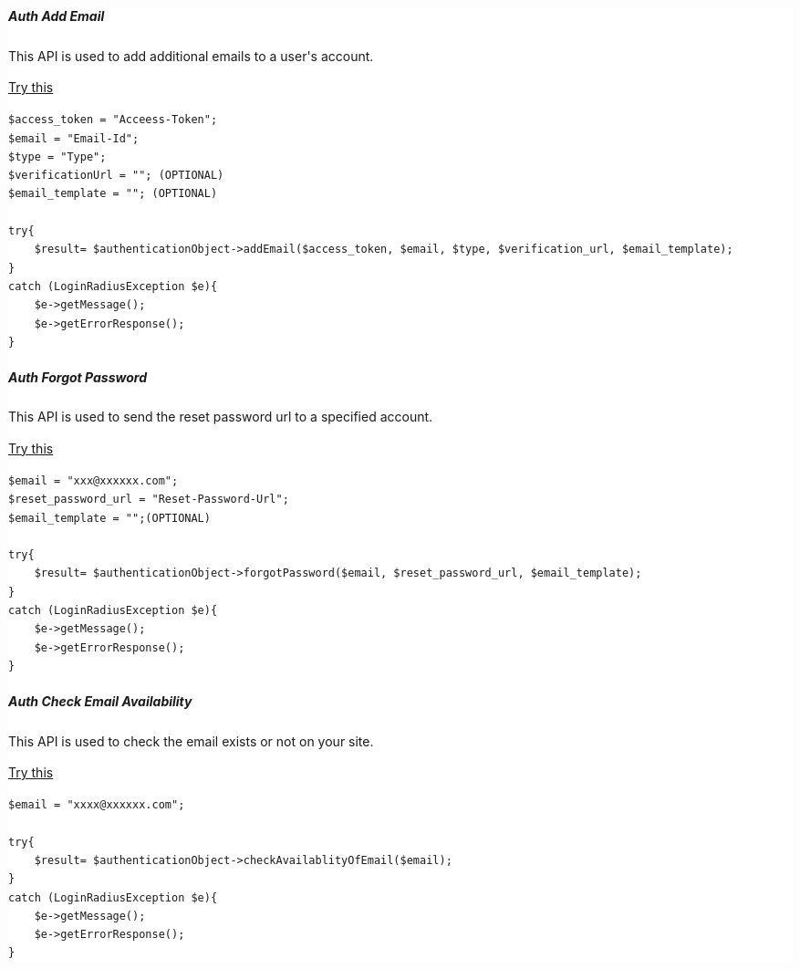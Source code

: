 ```
```

##### Auth Add Email
This API is used to add additional emails to a user's account.

[Try this](https://www.loginradius.com/legacy/docs/api/v2/user-registration/auth-add-email)
```
$access_token = "Acceess-Token";
$email = "Email-Id";
$type = "Type";
$verificationUrl = ""; (OPTIONAL)
$email_template = ""; (OPTIONAL)

try{
    $result= $authenticationObject->addEmail($access_token, $email, $type, $verification_url, $email_template);
}
catch (LoginRadiusException $e){
    $e->getMessage();
    $e->getErrorResponse();
}
```

##### Auth Forgot Password
This API is used to send the reset password url to a specified account. 

[Try this](https://www.loginradius.com/legacy/docs/api/v2/user-registration/auth-forgot-password)
```
$email = "xxx@xxxxxx.com";
$reset_password_url = "Reset-Password-Url";
$email_template = "";(OPTIONAL)

try{
    $result= $authenticationObject->forgotPassword($email, $reset_password_url, $email_template);
}
catch (LoginRadiusException $e){
    $e->getMessage();
    $e->getErrorResponse();
}
```

##### Auth Check Email Availability 
This API is used to check the email exists or not on your site.

[Try this](https://www.loginradius.com/legacy/docs/api/v2/user-registration/auth-check-email-availability)
```
$email = "xxxx@xxxxxx.com";

try{
    $result= $authenticationObject->checkAvailablityOfEmail($email);
}
catch (LoginRadiusException $e){
    $e->getMessage();
    $e->getErrorResponse();
}
```
